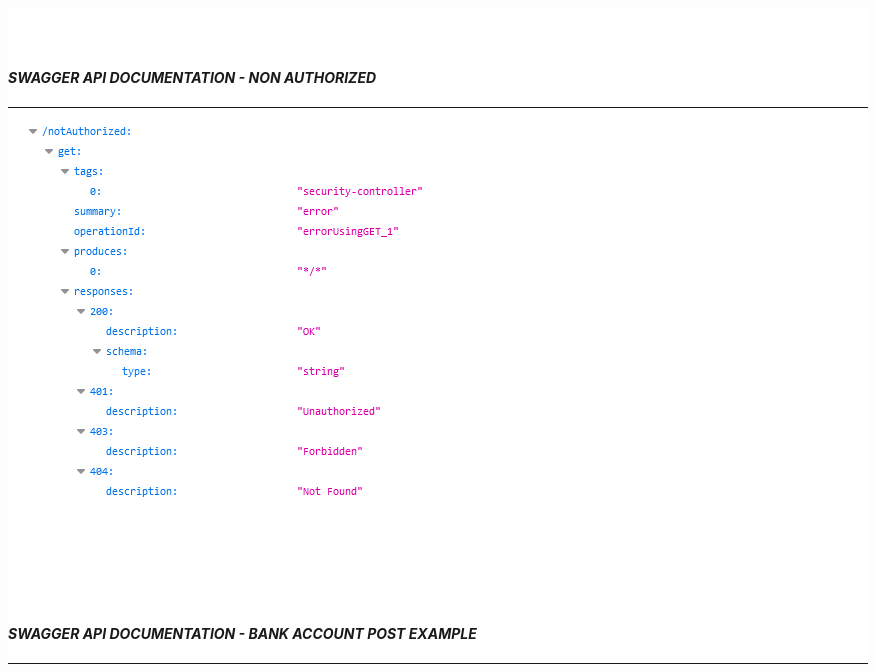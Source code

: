 <br/><br/>



#### <i> SWAGGER API DOCUMENTATION - NON AUTHORIZED </i>
---

![SWAGGER API DOCUMENTATION - NON AUTHORIZED](../assets/swagger/Swagger_endpoints_non_authorized_api_doc01.PNG "SWAGGER API DOCUMENTATION - NON AUTHORIZED")<br /><br /><br />

<br/><br/>



#### <i> SWAGGER API DOCUMENTATION - BANK ACCOUNT POST EXAMPLE </i>
---
